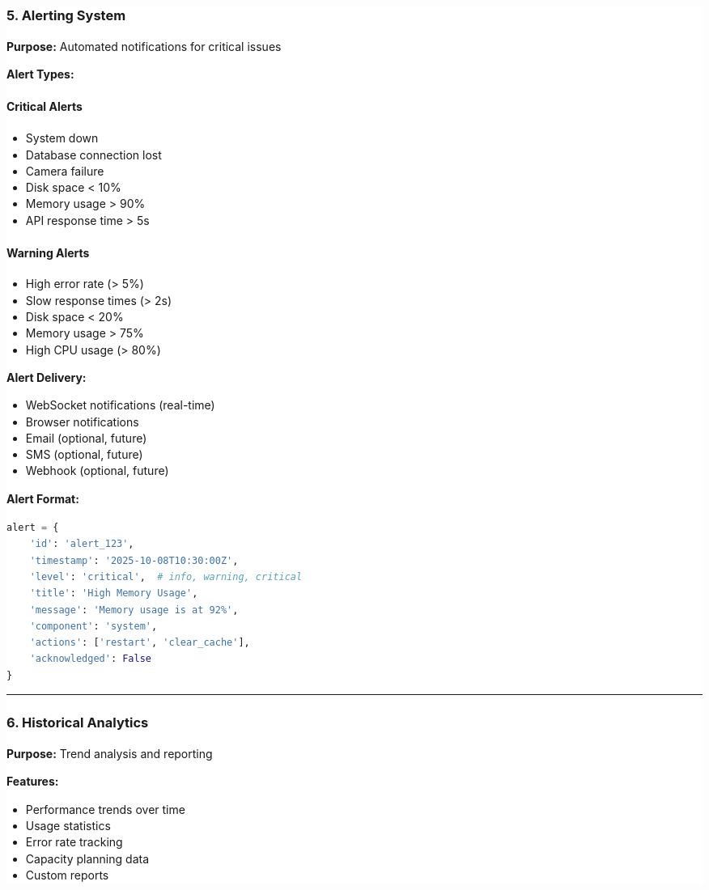 
### 5. Alerting System

**Purpose:** Automated notifications for critical issues

**Alert Types:**

#### Critical Alerts
- System down
- Database connection lost
- Camera failure
- Disk space < 10%
- Memory usage > 90%
- API response time > 5s

#### Warning Alerts
- High error rate (> 5%)
- Slow response times (> 2s)
- Disk space < 20%
- Memory usage > 75%
- High CPU usage (> 80%)

**Alert Delivery:**
- WebSocket notifications (real-time)
- Browser notifications
- Email (optional, future)
- SMS (optional, future)
- Webhook (optional, future)

**Alert Format:**
```python
alert = {
    'id': 'alert_123',
    'timestamp': '2025-10-08T10:30:00Z',
    'level': 'critical',  # info, warning, critical
    'title': 'High Memory Usage',
    'message': 'Memory usage is at 92%',
    'component': 'system',
    'actions': ['restart', 'clear_cache'],
    'acknowledged': False
}
```

---

### 6. Historical Analytics

**Purpose:** Trend analysis and reporting

**Features:**
- Performance trends over time
- Usage statistics
- Error rate tracking
- Capacity planning data
- Custom reports
